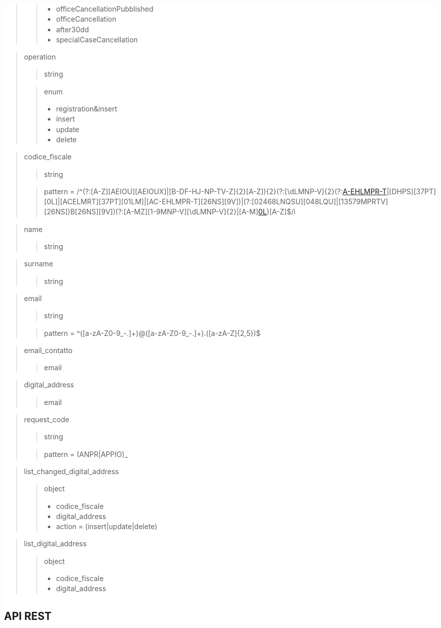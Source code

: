  >>   - officeCancellationPubblished
 >>   - officeCancellation
 >>   - after30dd
 >>   - specialCaseCancellation

 >  operation
 >>   string
 >
 >>   enum
 >>   - registration&insert
 >>   - insert
 >>   - update
 >>   - delete

  > codice_fiscale
  >>  string
  >
  >>  pattern = /^(?:[A-Z][AEIOU][AEIOUX]|[B-DF-HJ-NP-TV-Z]{2}[A-Z]){2}(?:[\dLMNP-V]{2}(?:[A-EHLMPR-T](?:[04LQ][1-9MNP-V]|[15MR][\dLMNP-V]|[26NS][0-8LMNP-U])|[DHPS][37PT][0L]|[ACELMRT][37PT][01LM]|[AC-EHLMPR-T][26NS][9V])|(?:[02468LNQSU][048LQU]|[13579MPRTV][26NS])B[26NS][9V])(?:[A-MZ][1-9MNP-V][\dLMNP-V]{2}|[A-M][0L](?:[1-9MNP-V][\dLMNP-V]|[0L][1-9MNP-V]))[A-Z]$/i

  > name
  >>  string

  > surname
  >>  string

  > email
  >>  string
  >
  >>  pattern = ^([a-zA-Z0-9_\-\.]+)@([a-zA-Z0-9_\-\.]+)\.([a-zA-Z]{2,5})$

  > email_contatto
  >>  email

  > digital_address
  >>  email

  > request_code
  >>  string
  >
  >>  pattern = (ANPR|APPIO)_<progressive>

  > list_changed_digital_address
  >>  object
  >>    - codice_fiscale
  >>    - digital_address
  >>    - action = (insert|update|delete)

  > list_digital_address
  >>  object
  >>    - codice_fiscale
  >>    - digital_address

## API REST


[1]: https://eur-lex.europa.eu/legal-content/IT/TXT/HTML/?uri=CELEX%3A32014R0910&from=EN
[2]: https://trasparenza.agid.gov.it/moduli/downloadFile.php?file=oggetto_allegati/212581610420O__OLinee+guida+INAD+art.+6-quater+CAD.pdf
[3]: https://www.normattiva.it/uri-res/N2Ls?urn:nir:stato:decreto.legislativo:2005-03-07;82~art6quater!vig=2021-11-06
[4]: https://www.normattiva.it/uri-res/N2Ls?urn:nir:stato:decreto.legislativo:2005-03-07;82!vig=2022-02-18
[5]: https://www.agid.gov.it/sites/default/files/repository_files/linee_guida_interoperabilit_tecnica_pa.pdf
[6]: https://www.agid.gov.it/sites/default/files/repository_files/lg_infrastruttura_interoperabilita_pdnd.pdf